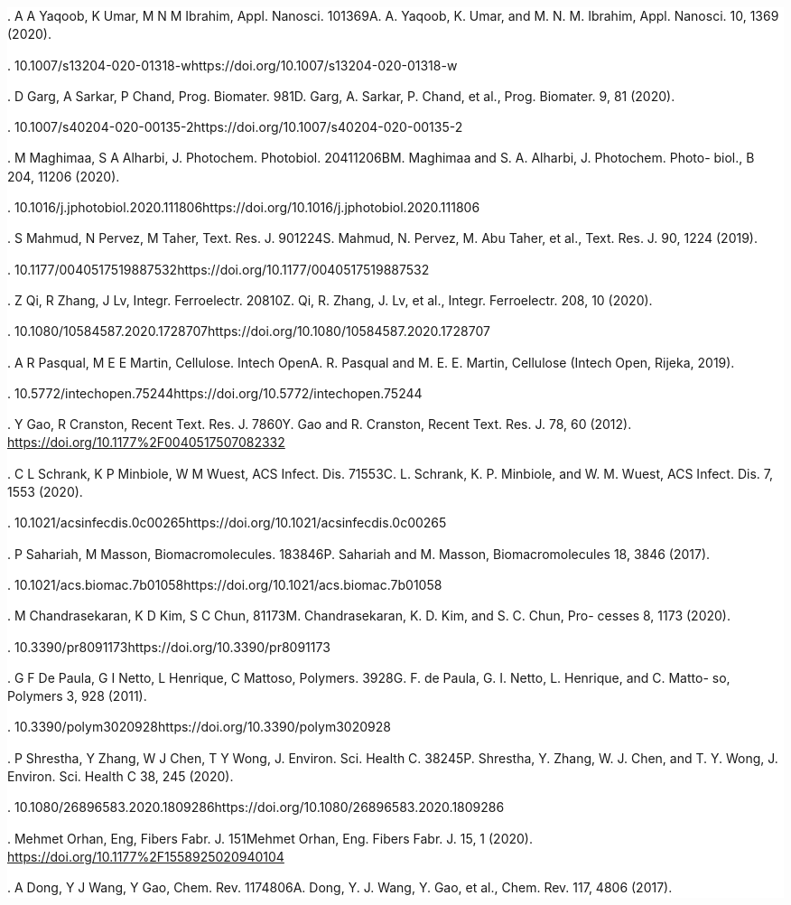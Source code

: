 . A A Yaqoob, K Umar, M N M Ibrahim, Appl. Nanosci. 101369A. A. Yaqoob, K. Umar, and M. N. M. Ibrahim, Appl. Nanosci. 10, 1369 (2020).

. 10.1007/s13204-020-01318-whttps://doi.org/10.1007/s13204-020-01318-w

. D Garg, A Sarkar, P Chand, Prog. Biomater. 981D. Garg, A. Sarkar, P. Chand, et al., Prog. Biomater. 9, 81 (2020).

. 10.1007/s40204-020-00135-2https://doi.org/10.1007/s40204-020-00135-2

. M Maghimaa, S A Alharbi, J. Photochem. Photobiol. 20411206BM. Maghimaa and S. A. Alharbi, J. Photochem. Photo- biol., B 204, 11206 (2020).

. 10.1016/j.jphotobiol.2020.111806https://doi.org/10.1016/j.jphotobiol.2020.111806

. S Mahmud, N Pervez, M Taher, Text. Res. J. 901224S. Mahmud, N. Pervez, M. Abu Taher, et al., Text. Res. J. 90, 1224 (2019).

. 10.1177/0040517519887532https://doi.org/10.1177/0040517519887532

. Z Qi, R Zhang, J Lv, Integr. Ferroelectr. 20810Z. Qi, R. Zhang, J. Lv, et al., Integr. Ferroelectr. 208, 10 (2020).

. 10.1080/10584587.2020.1728707https://doi.org/10.1080/10584587.2020.1728707

. A R Pasqual, M E E Martin, Cellulose. Intech OpenA. R. Pasqual and M. E. E. Martin, Cellulose (Intech Open, Rijeka, 2019).

. 10.5772/intechopen.75244https://doi.org/10.5772/intechopen.75244

. Y Gao, R Cranston, Recent Text. Res. J. 7860Y. Gao and R. Cranston, Recent Text. Res. J. 78, 60 (2012). https://doi.org/10.1177%2F0040517507082332

. C L Schrank, K P Minbiole, W M Wuest, ACS Infect. Dis. 71553C. L. Schrank, K. P. Minbiole, and W. M. Wuest, ACS Infect. Dis. 7, 1553 (2020).

. 10.1021/acsinfecdis.0c00265https://doi.org/10.1021/acsinfecdis.0c00265

. P Sahariah, M Masson, Biomacromolecules. 183846P. Sahariah and M. Masson, Biomacromolecules 18, 3846 (2017).

. 10.1021/acs.biomac.7b01058https://doi.org/10.1021/acs.biomac.7b01058

. M Chandrasekaran, K D Kim, S C Chun, 81173M. Chandrasekaran, K. D. Kim, and S. C. Chun, Pro- cesses 8, 1173 (2020).

. 10.3390/pr8091173https://doi.org/10.3390/pr8091173

. G F De Paula, G I Netto, L Henrique, C Mattoso, Polymers. 3928G. F. de Paula, G. I. Netto, L. Henrique, and C. Matto- so, Polymers 3, 928 (2011).

. 10.3390/polym3020928https://doi.org/10.3390/polym3020928

. P Shrestha, Y Zhang, W J Chen, T Y Wong, J. Environ. Sci. Health C. 38245P. Shrestha, Y. Zhang, W. J. Chen, and T. Y. Wong, J. Environ. Sci. Health C 38, 245 (2020).

. 10.1080/26896583.2020.1809286https://doi.org/10.1080/26896583.2020.1809286

. Mehmet Orhan, Eng, Fibers Fabr. J. 151Mehmet Orhan, Eng. Fibers Fabr. J. 15, 1 (2020). https://doi.org/10.1177%2F1558925020940104

. A Dong, Y J Wang, Y Gao, Chem. Rev. 1174806A. Dong, Y. J. Wang, Y. Gao, et al., Chem. Rev. 117, 4806 (2017).
